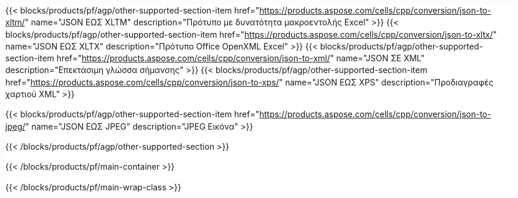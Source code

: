 {{< blocks/products/pf/agp/other-supported-section-item href="https://products.aspose.com/cells/cpp/conversion/json-to-xltm/" name="JSON ΕΩΣ XLTM" description="Πρότυπο με δυνατότητα μακροεντολής Excel" >}}
{{< blocks/products/pf/agp/other-supported-section-item href="https://products.aspose.com/cells/cpp/conversion/json-to-xltx/" name="JSON ΕΩΣ XLTX" description="Πρότυπο Office OpenXML Excel" >}}
{{< blocks/products/pf/agp/other-supported-section-item href="https://products.aspose.com/cells/cpp/conversion/json-to-xml/" name="JSON ΣΕ XML" description="Επεκτάσιμη γλώσσα σήμανσης" >}}
{{< blocks/products/pf/agp/other-supported-section-item href="https://products.aspose.com/cells/cpp/conversion/json-to-xps/" name="JSON ΕΩΣ XPS" description="Προδιαγραφές χαρτιού XML" >}}

{{< blocks/products/pf/agp/other-supported-section-item href="https://products.aspose.com/cells/cpp/conversion/json-to-jpeg/" name="JSON ΕΩΣ JPEG" description="JPEG Εικόνα" >}}

{{< /blocks/products/pf/agp/other-supported-section >}}

{{< /blocks/products/pf/main-container >}}
    
{{< /blocks/products/pf/main-wrap-class >}}
